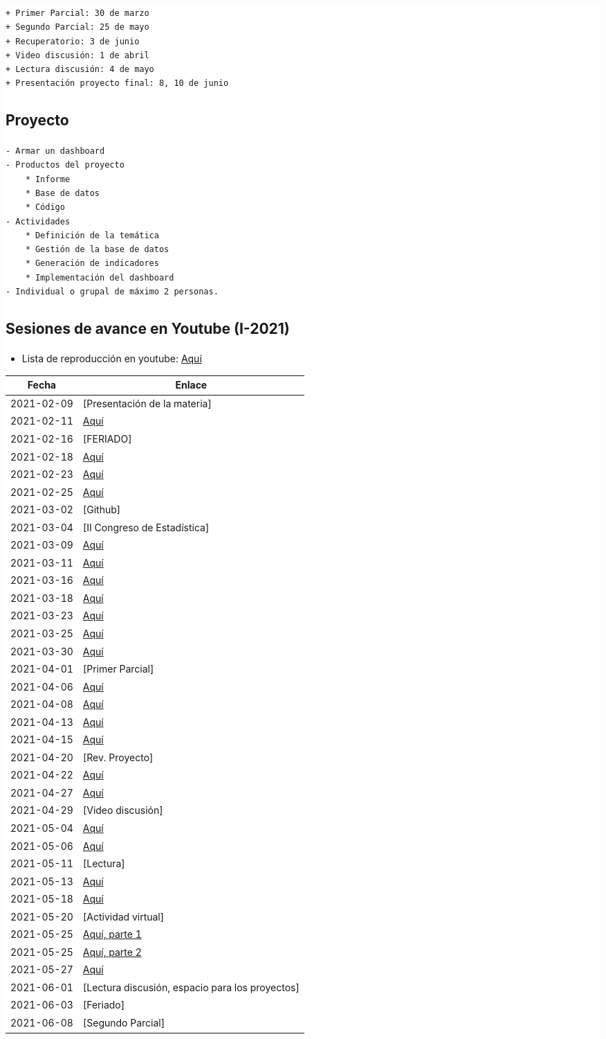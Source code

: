 	+ Primer Parcial: 30 de marzo
	+ Segundo Parcial: 25 de mayo
	+ Recuperatorio: 3 de junio
	+ Video discusión: 1 de abril
	+ Lectura discusión: 4 de mayo
	+ Presentación proyecto final: 8, 10 de junio

## Proyecto

	- Armar un dashboard
	- Productos del proyecto 
		* Informe 
		* Base de datos
		* Código 
	- Actividades
		* Definición de la temática
		* Gestión de la base de datos
		* Generación de indicadores 
		* Implementación del dashboard 
	- Individual o grupal de máximo 2 personas. 

## Sesiones de avance en Youtube (I-2021)

* Lista de reproducción en youtube: [Aquí](https://youtube.com/playlist?list=PL1bQNHPTDXvI7AT2rpuoucNflXNccROD6)

Fecha | Enlace 
------|---------
2021-02-09 |  [Presentación de la materia] 
2021-02-11 |  [Aquí](https://youtu.be/iRw4dkJoP1Y) 
2021-02-16 |  [FERIADO]
2021-02-18 |  [Aquí](https://youtu.be/UKdRkL5iPFg) 
2021-02-23 |  [Aquí](https://youtu.be/VFyQXFQDIFc) 
2021-02-25 |  [Aquí](https://youtu.be/iuMkGVWehT4) 
2021-03-02 |  [Github] 
2021-03-04 |  [II Congreso de Estadística]
2021-03-09 |  [Aquí](https://youtu.be/XocXMieof20) 
2021-03-11 |  [Aquí](https://youtu.be/vx3Q-iS4JEI) 
2021-03-16 |  [Aquí](https://youtu.be/jSjCWrrgsp0) 
2021-03-18 |  [Aquí](https://youtu.be/SjiugzCW4SM) 
2021-03-23 |  [Aquí](https://youtu.be/V3xxKQ0ueo8) 
2021-03-25 |  [Aquí](https://youtu.be/z3Cm1S8MKXk) 
2021-03-30 |  [Aquí](https://youtu.be/WGRSdo2XJH0) 
2021-04-01 |  [Primer Parcial]
2021-04-06 |  [Aquí](https://youtu.be/QhomYnYIZPU) 
2021-04-08 |  [Aquí](https://youtu.be/vyWptlQJ35Y) 
2021-04-13 |  [Aquí](https://youtu.be/mvPODr5SFv4) 
2021-04-15 |  [Aquí](https://youtu.be/zkYt2W8nC70) 
2021-04-20 |  [Rev. Proyecto]
2021-04-22 |  [Aquí](https://youtu.be/gA_Xj9e8Pqk) 
2021-04-27 |  [Aquí](https://youtu.be/2_khwwNCrzs) 
2021-04-29 |  [Video discusión]
2021-05-04 |  [Aquí](https://youtu.be/9Hot7TE04Tc) 
2021-05-06 |  [Aquí](https://youtu.be/smn4vfxL4xE) 
2021-05-11 |  [Lectura]
2021-05-13 |  [Aquí](https://youtu.be/ZZLTOWGZISo) 
2021-05-18 |  [Aquí](https://youtu.be/3GgSNCBlcXQ) 
2021-05-20 |  [Actividad virtual]
2021-05-25 |  [Aquí, parte 1](https://youtu.be/1NMpn25pl6A)
2021-05-25 |  [Aquí, parte 2](https://youtu.be/mGVhPyNyCUo) 
2021-05-27 |  [Aquí](https://youtu.be/2GfRAwgYWqU) 
2021-06-01 |  [Lectura discusión, espacio para los proyectos]
2021-06-03 |  [Feriado]
2021-06-08 |  [Segundo Parcial] 